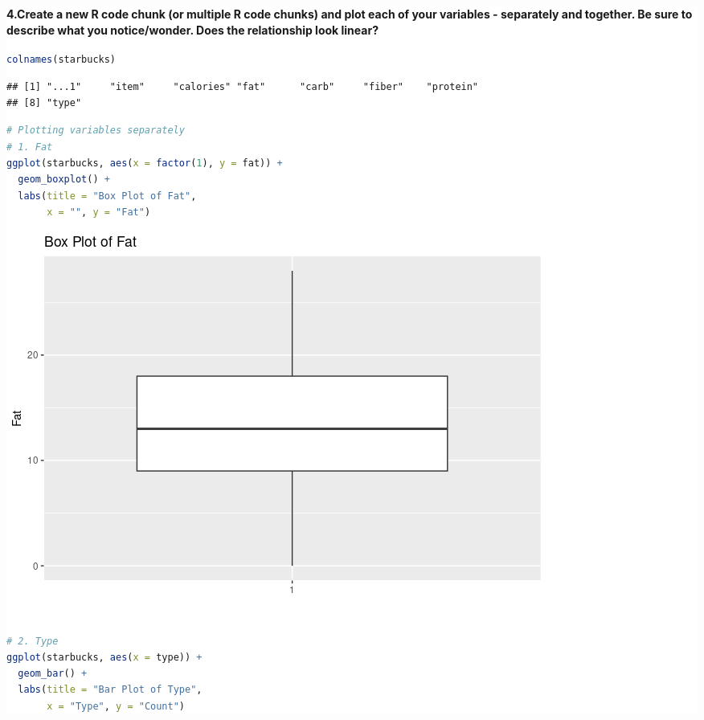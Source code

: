 **4.Create a new R code chunk (or multiple R code chunks) and plot each
of your variables - separately and together. Be sure to describe what
you notice/wonder. Does the relationship look linear?**

``` r
colnames(starbucks)
```

    ## [1] "...1"     "item"     "calories" "fat"      "carb"     "fiber"    "protein" 
    ## [8] "type"

``` r
# Plotting variables separately
# 1. Fat
ggplot(starbucks, aes(x = factor(1), y = fat)) +
  geom_boxplot() +
  labs(title = "Box Plot of Fat",
       x = "", y = "Fat")
```

![](activity02_files/figure-gfm/unnamed-chunk-2-1.png)

``` r
# 2. Type
ggplot(starbucks, aes(x = type)) +
  geom_bar() +
  labs(title = "Bar Plot of Type",
       x = "Type", y = "Count")
```
